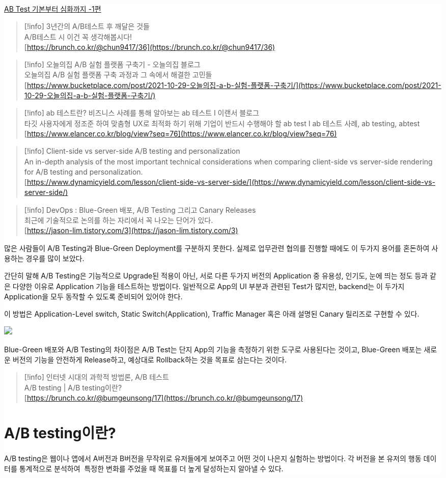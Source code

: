 [AB Test 기본부터 심화까지 -1편](https://brunch.co.kr/@digitalnative/19)

> [!info] 3년간의 A/B테스트 후 깨달은 것들  
> A/B테스트 시 이건 꼭 생각해봅시다!  
> [https://brunch.co.kr/@chun9417/36](https://brunch.co.kr/@chun9417/36)  

  

> [!info] 오늘의집 A/B 실험 플랫폼 구축기 - 오늘의집 블로그  
> 오늘의집 A/B 실험 플랫폼 구축 과정과 그 속에서 해결한 고민들  
> [https://www.bucketplace.com/post/2021-10-29-오늘의집-a-b-실험-플랫폼-구축기/](https://www.bucketplace.com/post/2021-10-29-오늘의집-a-b-실험-플랫폼-구축기/)  

  

> [!info] ab 테스트란? 비즈니스 사례를 통해 알아보는 ab 테스트 I 이랜서 블로그  
> 타깃 사용자에게 정조준 하여 맞춤형 UX로 최적화 하기 위해 기업이 반드시 수행해야 할 ab test I ab 테스트 사례, ab testing, abtest  
> [https://www.elancer.co.kr/blog/view?seq=76](https://www.elancer.co.kr/blog/view?seq=76)  

  

> [!info] Client-side vs server-side A/B testing and personalization  
> An in-depth analysis of the most important technical considerations when comparing client-side vs server-side rendering for A/B testing and personalization.  
> [https://www.dynamicyield.com/lesson/client-side-vs-server-side/](https://www.dynamicyield.com/lesson/client-side-vs-server-side/)  

  

> [!info] DevOps : Blue-Green 배포, A/B Testing 그리고 Canary Releases  
> 최근에 기술적으로 논의를 하는 자리에서 꼭 나오는 단어가 있다.  
> [https://jason-lim.tistory.com/3](https://jason-lim.tistory.com/3)  

많은 사람들이 A/B Testing과 Blue-Green Deployment를 구분하지 못한다. 실제로 업무관련 협의를 진행할 때에도 이 두가지 용어를 혼돈하여 사용하는 경우를 많이 보았다.

간단히 말해 A/B Testing은 기능적으로 Upgrade된 적용이 아닌, 서로 다른 두가지 버전의 Application 중 유용성, 인기도, 눈에 띄는 정도 등과 같은 다양한 이유로 Application 기능을 테스트하는 방법이다. 일반적으로 App의 UI 부분과 관련된 Test가 많지만, backend는 이 두가지 Application을 모두 동작할 수 있도록 준비되어 있어야 한다.

이 방법은 Application-Level switch, Static Switch(Application), Traffic Manager 혹은 아래 설명된 Canary 릴리즈로 구현할 수 있다.

[![](https://t1.daumcdn.net/cfile/tistory/993F14395A92BE330A)](https://t1.daumcdn.net/cfile/tistory/993F14395A92BE330A)

Blue-Green 배포와 A/B Testing의 차이점은 A/B Test는 단지 App의 기능을 측정하기 위한 도구로 사용된다는 것이고, Blue-Green 배포는 새로운 버전의 기능을 안전하게 Release하고, 예상대로 Rollback하는 것을 목표로 삼는다는 것이다.

  

  

> [!info] 인터넷 시대의 과학적 방법론, A/B 테스트  
> A/B testing | A/B testing이란?  
> [https://brunch.co.kr/@bumgeunsong/17](https://brunch.co.kr/@bumgeunsong/17)  

# **A/B testing이란?**

A/B testing은 웹이나 앱에서 A버전과 B버전을 무작위로 유저들에게 보여주고 어떤 것이 나은지 실험하는 방법이다. 각 버전을 본 유저의 행동 데이터를 통계적으로 분석하여  특정한 변화를 주었을 때 목표를 더 높게 달성하는지 알아낼 수 있다.
